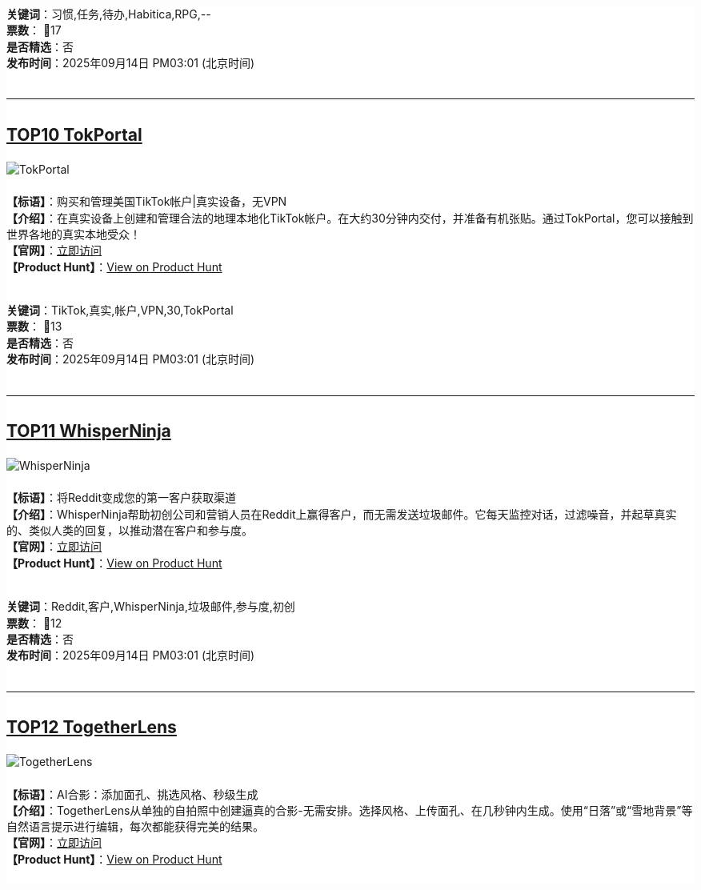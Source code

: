 **关键词**：习惯,任务,待办,Habitica,RPG,--<br />
**票数**： 🔺17<br />
**是否精选**：否<br />
**发布时间**：2025年09月14日 PM03:01 (北京时间)<br /><br />

---

## [TOP10    TokPortal](https://www.producthunt.com/products/tokportal)
![TokPortal]()<br /><br />
**【标语】**：购买和管理美国TikTok帐户|真实设备，无VPN<br />
**【介绍】**：在真实设备上创建和管理合法的地理本地化TikTok帐户。在大约30分钟内交付，并准备有机张贴。通过TokPortal，您可以接触到世界各地的真实本地受众！<br />
**【官网】**：[立即访问](https://www.producthunt.com/r/2N3ZXC26ATMPFN)<br />
**【Product Hunt】**：[View on Product Hunt](https://www.producthunt.com/products/tokportal)<br /><br />

**关键词**：TikTok,真实,帐户,VPN,30,TokPortal<br />
**票数**： 🔺13<br />
**是否精选**：否<br />
**发布时间**：2025年09月14日 PM03:01 (北京时间)<br /><br />

---

## [TOP11    WhisperNinja](https://www.producthunt.com/products/whisperninja)
![WhisperNinja]()<br /><br />
**【标语】**：将Reddit变成您的第一客户获取渠道<br />
**【介绍】**：WhisperNinja帮助初创公司和营销人员在Reddit上赢得客户，而无需发送垃圾邮件。它每天监控对话，过滤噪音，并起草真实的、类似人类的回复，以推动潜在客户和参与度。<br />
**【官网】**：[立即访问](https://www.producthunt.com/r/6QITLQP5GYMDAI)<br />
**【Product Hunt】**：[View on Product Hunt](https://www.producthunt.com/products/whisperninja)<br /><br />

**关键词**：Reddit,客户,WhisperNinja,垃圾邮件,参与度,初创<br />
**票数**： 🔺12<br />
**是否精选**：否<br />
**发布时间**：2025年09月14日 PM03:01 (北京时间)<br /><br />

---

## [TOP12    TogetherLens](https://www.producthunt.com/products/togetherlens)
![TogetherLens]()<br /><br />
**【标语】**：AI合影：添加面孔、挑选风格、秒级生成<br />
**【介绍】**：TogetherLens从单独的自拍照中创建逼真的合影-无需安排。选择风格、上传面孔、在几秒钟内生成。使用“日落”或“雪地背景”等自然语言提示进行编辑，每次都能获得完美的结果。<br />
**【官网】**：[立即访问](https://www.producthunt.com/r/ZZZHSWAMU4BTUS)<br />
**【Product Hunt】**：[View on Product Hunt](https://www.producthunt.com/products/togetherlens)<br /><br />
